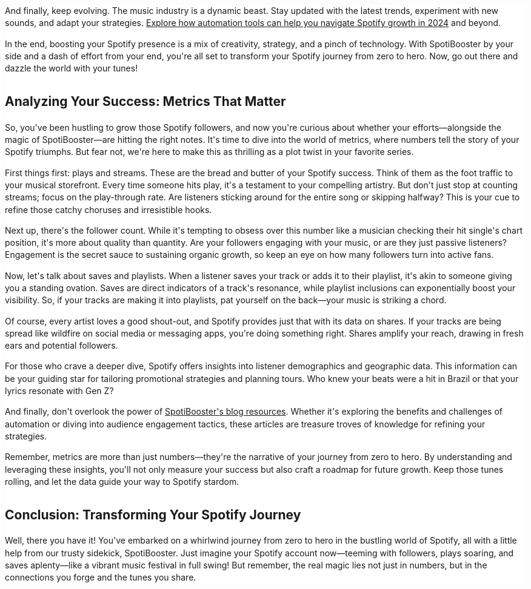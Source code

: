 And finally, keep evolving. The music industry is a dynamic beast. Stay updated with the latest trends, experiment with new sounds, and adapt your strategies. [Explore how automation tools can help you navigate Spotify growth in 2024](https://spotibooster.com/blog/navigating-spotify-growth-the-role-of-automation-tools-in-2024) and beyond.

In the end, boosting your Spotify presence is a mix of creativity, strategy, and a pinch of technology. With SpotiBooster by your side and a dash of effort from your end, you're all set to transform your Spotify journey from zero to hero. Now, go out there and dazzle the world with your tunes!

## Analyzing Your Success: Metrics That Matter

So, you've been hustling to grow those Spotify followers, and now you're curious about whether your efforts—alongside the magic of SpotiBooster—are hitting the right notes. It's time to dive into the world of metrics, where numbers tell the story of your Spotify triumphs. But fear not, we're here to make this as thrilling as a plot twist in your favorite series.

First things first: plays and streams. These are the bread and butter of your Spotify success. Think of them as the foot traffic to your musical storefront. Every time someone hits play, it's a testament to your compelling artistry. But don't just stop at counting streams; focus on the play-through rate. Are listeners sticking around for the entire song or skipping halfway? This is your cue to refine those catchy choruses and irresistible hooks.

Next up, there's the follower count. While it's tempting to obsess over this number like a musician checking their hit single's chart position, it's more about quality than quantity. Are your followers engaging with your music, or are they just passive listeners? Engagement is the secret sauce to sustaining organic growth, so keep an eye on how many followers turn into active fans.



Now, let's talk about saves and playlists. When a listener saves your track or adds it to their playlist, it's akin to someone giving you a standing ovation. Saves are direct indicators of a track's resonance, while playlist inclusions can exponentially boost your visibility. So, if your tracks are making it into playlists, pat yourself on the back—your music is striking a chord.

Of course, every artist loves a good shout-out, and Spotify provides just that with its data on shares. If your tracks are being spread like wildfire on social media or messaging apps, you're doing something right. Shares amplify your reach, drawing in fresh ears and potential followers. 

For those who crave a deeper dive, Spotify offers insights into listener demographics and geographic data. This information can be your guiding star for tailoring promotional strategies and planning tours. Who knew your beats were a hit in Brazil or that your lyrics resonate with Gen Z?

And finally, don't overlook the power of [SpotiBooster's blog resources](https://spotibooster.com/blog/the-ultimate-guide-to-boosting-your-spotify-presence-with-spotibooster). Whether it's exploring the benefits and challenges of automation or diving into audience engagement tactics, these articles are treasure troves of knowledge for refining your strategies.

Remember, metrics are more than just numbers—they're the narrative of your journey from zero to hero. By understanding and leveraging these insights, you'll not only measure your success but also craft a roadmap for future growth. Keep those tunes rolling, and let the data guide your way to Spotify stardom.

## Conclusion: Transforming Your Spotify Journey

Well, there you have it! You've embarked on a whirlwind journey from zero to hero in the bustling world of Spotify, all with a little help from our trusty sidekick, SpotiBooster. Just imagine your Spotify account now—teeming with followers, plays soaring, and saves aplenty—like a vibrant music festival in full swing! But remember, the real magic lies not just in numbers, but in the connections you forge and the tunes you share.
